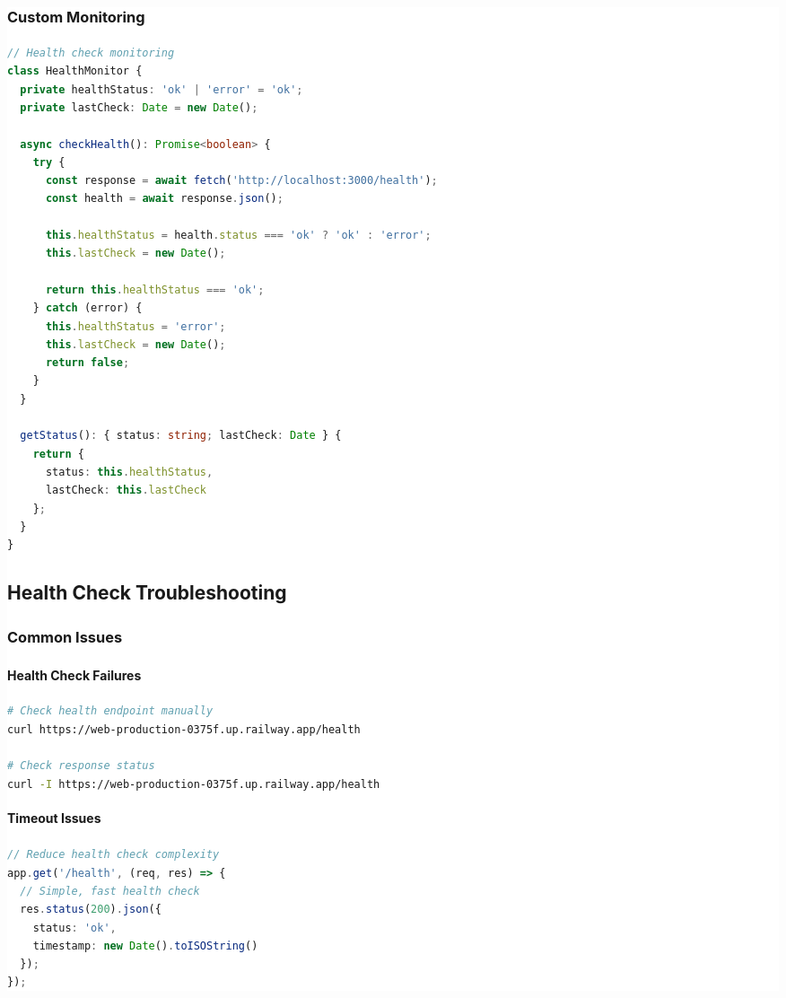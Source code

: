 ### Custom Monitoring
```typescript
// Health check monitoring
class HealthMonitor {
  private healthStatus: 'ok' | 'error' = 'ok';
  private lastCheck: Date = new Date();
  
  async checkHealth(): Promise<boolean> {
    try {
      const response = await fetch('http://localhost:3000/health');
      const health = await response.json();
      
      this.healthStatus = health.status === 'ok' ? 'ok' : 'error';
      this.lastCheck = new Date();
      
      return this.healthStatus === 'ok';
    } catch (error) {
      this.healthStatus = 'error';
      this.lastCheck = new Date();
      return false;
    }
  }
  
  getStatus(): { status: string; lastCheck: Date } {
    return {
      status: this.healthStatus,
      lastCheck: this.lastCheck
    };
  }
}
```

## Health Check Troubleshooting

### Common Issues

#### Health Check Failures
```bash
# Check health endpoint manually
curl https://web-production-0375f.up.railway.app/health

# Check response status
curl -I https://web-production-0375f.up.railway.app/health
```

#### Timeout Issues
```typescript
// Reduce health check complexity
app.get('/health', (req, res) => {
  // Simple, fast health check
  res.status(200).json({
    status: 'ok',
    timestamp: new Date().toISOString()
  });
});
```

